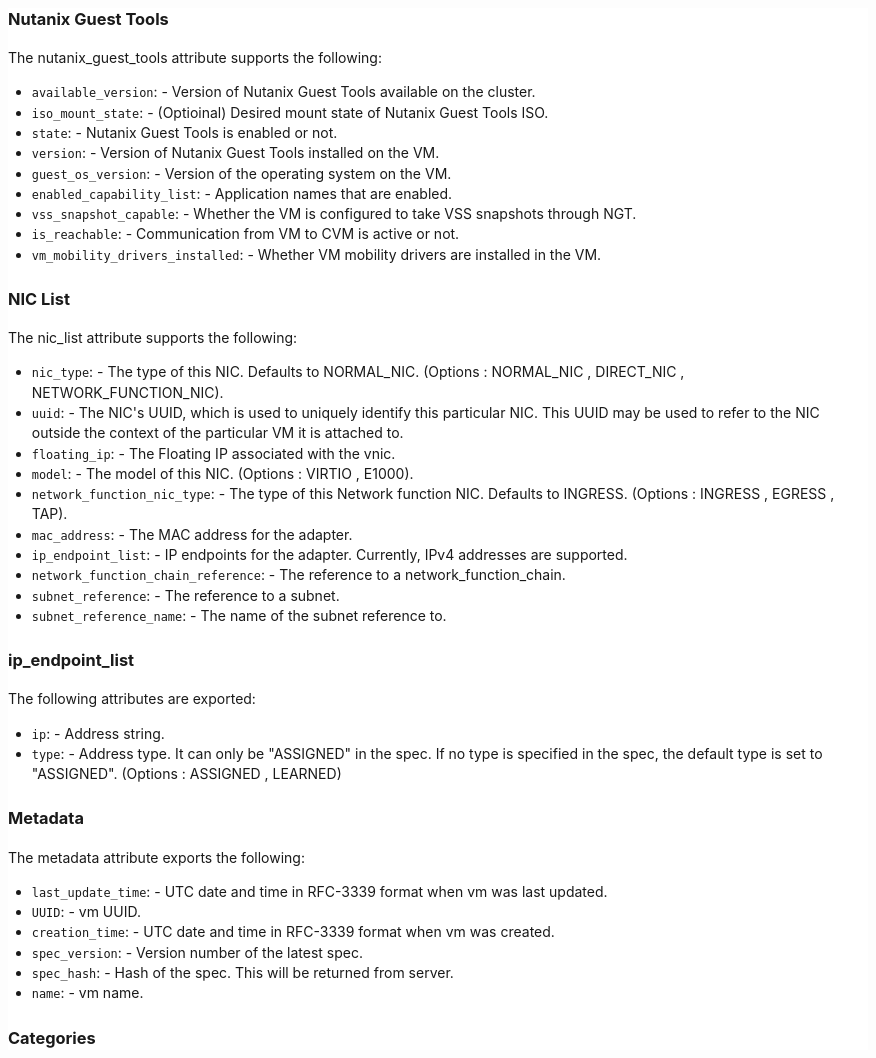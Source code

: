 ### Nutanix Guest Tools

The nutanix_guest_tools attribute supports the following:

* `available_version`: - Version of Nutanix Guest Tools available on the cluster.
* `iso_mount_state`: - (Optioinal) Desired mount state of Nutanix Guest Tools ISO.
* `state`: - Nutanix Guest Tools is enabled or not.
* `version`: - Version of Nutanix Guest Tools installed on the VM.
* `guest_os_version`: - Version of the operating system on the VM.
* `enabled_capability_list`: - Application names that are enabled.
* `vss_snapshot_capable`: - Whether the VM is configured to take VSS snapshots through NGT.
* `is_reachable`: - Communication from VM to CVM is active or not.
* `vm_mobility_drivers_installed`: - Whether VM mobility drivers are installed in the VM.

### NIC List

The nic_list attribute supports the following:

* `nic_type`: - The type of this NIC. Defaults to NORMAL_NIC. (Options : NORMAL_NIC , DIRECT_NIC , NETWORK_FUNCTION_NIC).
* `uuid`: - The NIC's UUID, which is used to uniquely identify this particular NIC. This UUID may be used to refer to the NIC outside the context of the particular VM it is attached to.
* `floating_ip`: -  The Floating IP associated with the vnic.
* `model`: - The model of this NIC. (Options : VIRTIO , E1000).
* `network_function_nic_type`: - The type of this Network function NIC. Defaults to INGRESS. (Options : INGRESS , EGRESS , TAP).
* `mac_address`: - The MAC address for the adapter.
* `ip_endpoint_list`: - IP endpoints for the adapter. Currently, IPv4 addresses are supported.
* `network_function_chain_reference`: - The reference to a network_function_chain.
* `subnet_reference`: - The reference to a subnet.
* `subnet_reference_name`: - The name of the subnet reference to.

### ip_endpoint_list

The following attributes are exported:

* `ip`: - Address string.
* `type`: - Address type. It can only be "ASSIGNED" in the spec. If no type is specified in the spec, the default type is set to "ASSIGNED". (Options : ASSIGNED , LEARNED)

### Metadata

The metadata attribute exports the following:

* `last_update_time`: - UTC date and time in RFC-3339 format when vm was last updated.
* `UUID`: - vm UUID.
* `creation_time`: - UTC date and time in RFC-3339 format when vm was created.
* `spec_version`: - Version number of the latest spec.
* `spec_hash`: - Hash of the spec. This will be returned from server.
* `name`: - vm name.

### Categories
